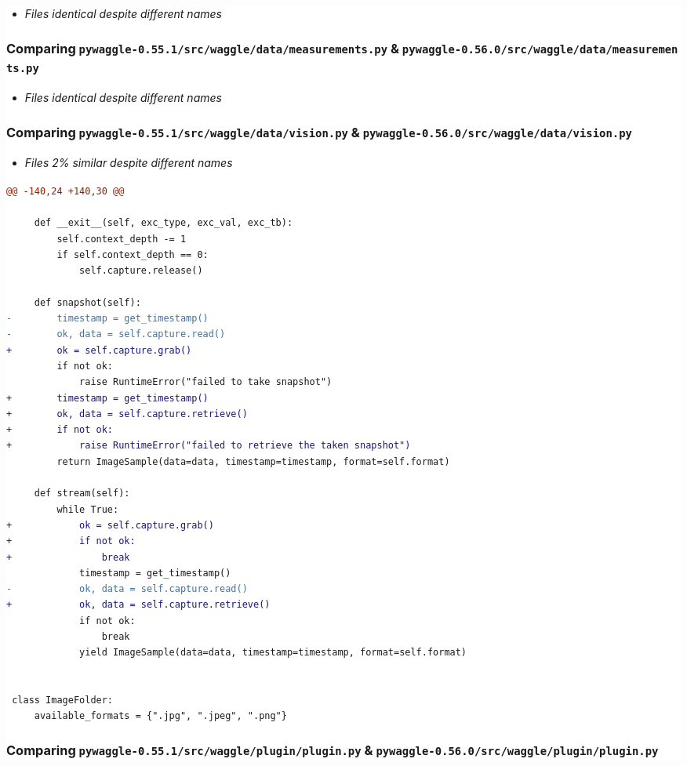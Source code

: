  * *Files identical despite different names*

### Comparing `pywaggle-0.55.1/src/waggle/data/measurements.py` & `pywaggle-0.56.0/src/waggle/data/measurements.py`

 * *Files identical despite different names*

### Comparing `pywaggle-0.55.1/src/waggle/data/vision.py` & `pywaggle-0.56.0/src/waggle/data/vision.py`

 * *Files 2% similar despite different names*

```diff
@@ -140,24 +140,30 @@
 
     def __exit__(self, exc_type, exc_val, exc_tb):
         self.context_depth -= 1
         if self.context_depth == 0:
             self.capture.release()
 
     def snapshot(self):
-        timestamp = get_timestamp()
-        ok, data = self.capture.read()
+        ok = self.capture.grab()
         if not ok:
             raise RuntimeError("failed to take snapshot")
+        timestamp = get_timestamp()
+        ok, data = self.capture.retrieve()
+        if not ok:
+            raise RuntimeError("failed to retrieve the taken snapshot")
         return ImageSample(data=data, timestamp=timestamp, format=self.format)
 
     def stream(self):
         while True:
+            ok = self.capture.grab()
+            if not ok:
+                break
             timestamp = get_timestamp()
-            ok, data = self.capture.read()
+            ok, data = self.capture.retrieve()
             if not ok:
                 break
             yield ImageSample(data=data, timestamp=timestamp, format=self.format)
 
 
 class ImageFolder:
     available_formats = {".jpg", ".jpeg", ".png"}
```

### Comparing `pywaggle-0.55.1/src/waggle/plugin/plugin.py` & `pywaggle-0.56.0/src/waggle/plugin/plugin.py`
